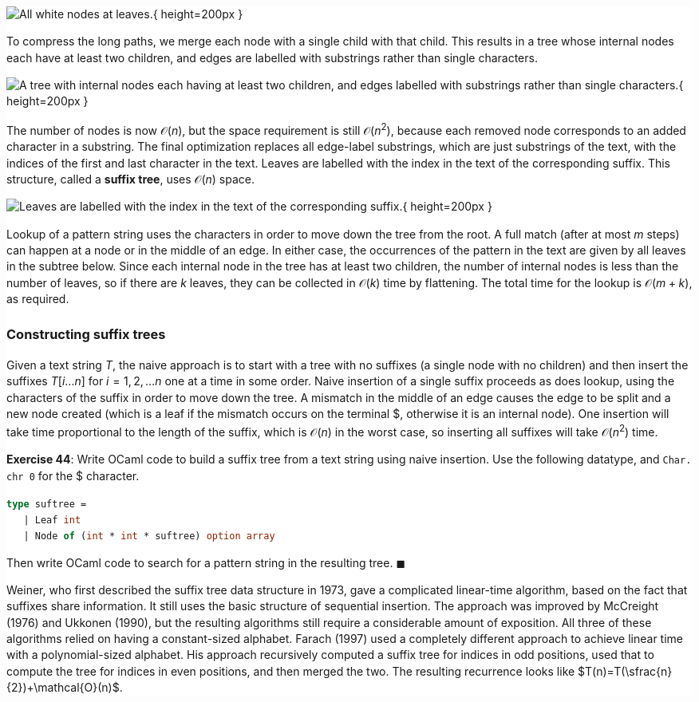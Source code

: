 
![All white nodes at leaves.](sufftrie-leaves.png){ height=200px }


To compress the long paths, we merge each node with a single child with that child. This results in a tree whose internal nodes each have at least two children, and edges are labelled with substrings rather than single characters.


![A tree with internal nodes each having at least two children, and edges labelled with substrings rather than single characters.](sufftrie-condensed.png){ height=200px }


The number of nodes is now $\mathcal{O}(n)$, but the space requirement is still $\mathcal{O}(n^{2})$, because each removed node corresponds to an added character in a substring. The final optimization replaces all edge-label substrings, which are just substrings of the text, with the indices of the first and last character in the text. Leaves are labelled with the index in the text of the corresponding suffix. This structure, called a **suffix tree**, uses $\mathcal{O}(n)$ space.


![Leaves are labelled with the index in the text of the corresponding suffix.](sufftree.png){ height=200px }


Lookup of a pattern string uses the characters in order to move down the tree from the root. A full match (after at most $m$ steps) can happen at a node or in the middle of an edge. In either case, the occurrences of the pattern in the text are given by all leaves in the subtree below. Since each internal node in the tree has at least two children, the number of internal nodes is less than the number of leaves, so if there are $k$ leaves, they can be collected in $\mathcal{O}(k)$ time by flattening. The total time for the lookup is $\mathcal{O}(m+k)$, as required.



### Constructing suffix trees

Given a text string $T$, the naive approach is to start with a tree with no suffixes (a single node with no children) and then insert the suffixes $T[i \ldots n]$ for $i=1,2, \ldots n$ one at a time in some order. Naive insertion of a single suffix proceeds as does lookup, using the characters of the suffix in order to move down the tree. A mismatch in the middle of an edge causes the edge to be split and a new node created (which is a leaf if the mismatch occurs on the terminal $\$$, otherwise it is an internal node). One insertion will take time proportional to the length of the suffix, which is $\mathcal{O}(n)$ in the worst case, so inserting all suffixes will take $\mathcal{O}(n^{2})$ time.

**Exercise 44**: Write OCaml code to build a suffix tree from a text string using naive insertion. Use the following datatype, and `Char.chr 0` for the $\$$ character.

```ocaml
type suftree =
   | Leaf int
   | Node of (int * int * suftree) option array

```

Then write OCaml code to search for a pattern string in the resulting tree. $\blacksquare$

Weiner, who first described the suffix tree data structure in 1973, gave a complicated linear-time algorithm, based on the fact that suffixes share information. It still uses the basic structure of sequential insertion. The approach was improved by McCreight (1976) and Ukkonen (1990), but the resulting algorithms still require a considerable amount of exposition. All three of these algorithms relied on having a constant-sized alphabet. Farach (1997) used a completely different approach to achieve linear time with a polynomial-sized alphabet. His approach recursively computed a suffix tree for indices in odd positions, used that to compute the tree for indices in even positions, and then merged the two. The resulting recurrence looks like $T(n)=T(\sfrac{n}{2})+\mathcal{O}(n)$.
